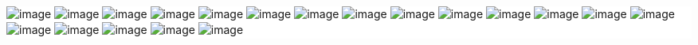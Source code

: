 
<img width="951" alt="image" src="https://github.com/1808charitha/EXNO-5-DS/assets/132996838/0ffb657c-46cf-4228-aa45-a98d18a97355">


<img width="946" alt="image" src="https://github.com/1808charitha/EXNO-5-DS/assets/132996838/e030be7e-a504-43ab-8107-b843f601a29d">


<img width="956" alt="image" src="https://github.com/1808charitha/EXNO-5-DS/assets/132996838/cd27bdae-a153-4d3e-b15b-2057d9204895">


<img width="943" alt="image" src="https://github.com/1808charitha/EXNO-5-DS/assets/132996838/dfee6478-79a6-4777-b081-1d4924c9ed6f">


<img width="955" alt="image" src="https://github.com/1808charitha/EXNO-5-DS/assets/132996838/79d9462d-febd-4290-88ca-447b493d29c3">


<img width="950" alt="image" src="https://github.com/1808charitha/EXNO-5-DS/assets/132996838/fa333839-ce97-466f-bb60-2acc57461fb2">


<img width="953" alt="image" src="https://github.com/1808charitha/EXNO-5-DS/assets/132996838/9355328c-72a4-40ac-a099-865059b3e766">


<img width="949" alt="image" src="https://github.com/1808charitha/EXNO-5-DS/assets/132996838/beecc00b-8d4d-47a9-a569-a171948dc2c3">


<img width="951" alt="image" src="https://github.com/1808charitha/EXNO-5-DS/assets/132996838/ba69133f-3718-428b-af37-d81e5f6ebd97">


<img width="956" alt="image" src="https://github.com/1808charitha/EXNO-5-DS/assets/132996838/184fe765-db33-492e-b0e9-cd4bfd814816">


<img width="951" alt="image" src="https://github.com/1808charitha/EXNO-5-DS/assets/132996838/9b1bd0fe-27da-421d-88cf-82699da9882a">


<img width="948" alt="image" src="https://github.com/1808charitha/EXNO-5-DS/assets/132996838/77ec10b5-f904-4a30-9333-0426a04323a7">


<img width="944" alt="image" src="https://github.com/1808charitha/EXNO-5-DS/assets/132996838/01bb1401-7c24-4ac1-a3d1-f4987c404da8">


<img width="951" alt="image" src="https://github.com/1808charitha/EXNO-5-DS/assets/132996838/207f7ec3-8b69-4a30-8bbe-77338f0e38c3">


<img width="953" alt="image" src="https://github.com/1808charitha/EXNO-5-DS/assets/132996838/03b3961b-9df9-4dc4-a42b-b3607f252f4b">


<img width="951" alt="image" src="https://github.com/1808charitha/EXNO-5-DS/assets/132996838/ab7faa0e-0839-4111-8137-a4af5dbc137b">


<img width="937" alt="image" src="https://github.com/1808charitha/EXNO-5-DS/assets/132996838/b851a740-de34-422f-a703-957ecafba919">


<img width="949" alt="image" src="https://github.com/1808charitha/EXNO-5-DS/assets/132996838/8ac8bc98-449e-4cae-9360-9f4082560ba5">


<img width="941" alt="image" src="https://github.com/1808charitha/EXNO-5-DS/assets/132996838/a6ceae8f-5cbd-49dd-943f-823474e14f10">
